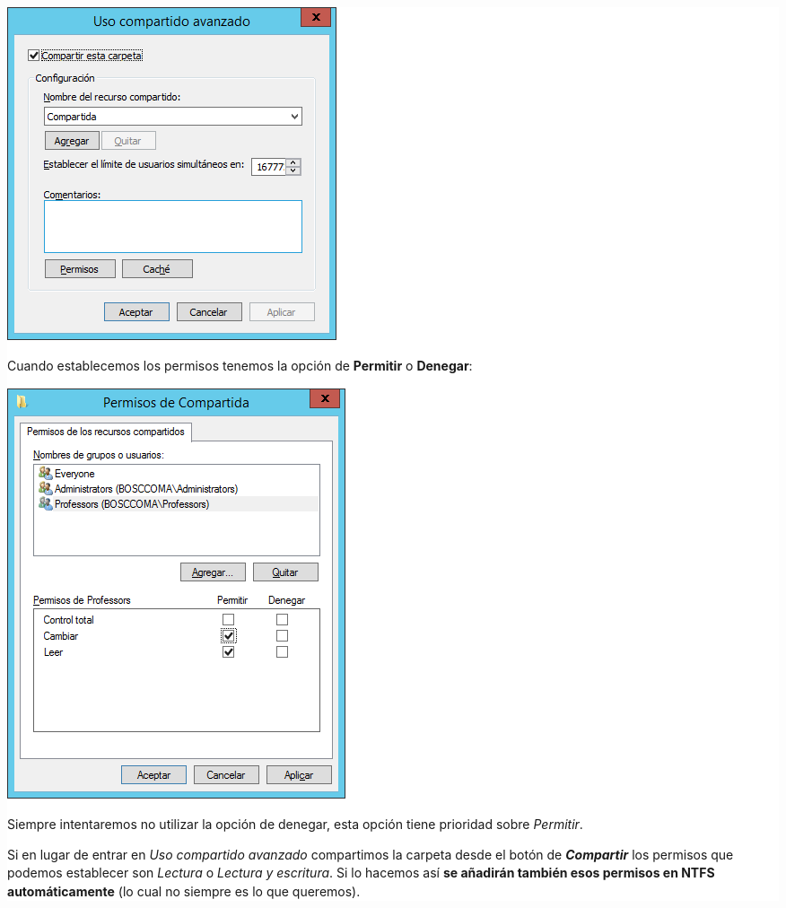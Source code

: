 ![Uso compartido avanzado](media/usocompartidoavanzado.png)

Cuando establecemos los permisos tenemos la opción de **Permitir** o **Denegar**:

![Permisos SMB](media/permisosSMB.png)

Siempre intentaremos no utilizar la opción de denegar, esta opción tiene prioridad sobre _Permitir_.

Si en lugar de entrar en _Uso compartido avanzado_ compartimos la carpeta desde el botón de **_Compartir_** los permisos que podemos establecer son _Lectura_ o _Lectura y escritura_. Si lo hacemos así **se añadirán también esos permisos en NTFS automáticamente** (lo cual no siempre es lo que queremos).
